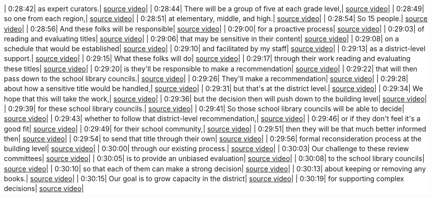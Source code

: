 | 0:28:42| as expert curators.| [source video](https://archive.org/details/school-board-264-240404?start=1722)|
| 0:28:44| There will be a group of five at each grade level,| [source video](https://archive.org/details/school-board-264-240404?start=1724)|
| 0:28:49| so one from each region,| [source video](https://archive.org/details/school-board-264-240404?start=1729)|
| 0:28:51| at elementary, middle, and high.| [source video](https://archive.org/details/school-board-264-240404?start=1731)|
| 0:28:54| So 15 people.| [source video](https://archive.org/details/school-board-264-240404?start=1734)|
| 0:28:56| And these folks will be responsible| [source video](https://archive.org/details/school-board-264-240404?start=1736)|
| 0:29:00| for a proactive process| [source video](https://archive.org/details/school-board-264-240404?start=1740)|
| 0:29:03| of reading and evaluating titles| [source video](https://archive.org/details/school-board-264-240404?start=1743)|
| 0:29:06| that may be sensitive in their content| [source video](https://archive.org/details/school-board-264-240404?start=1746)|
| 0:29:08| on a schedule that would be established| [source video](https://archive.org/details/school-board-264-240404?start=1748)|
| 0:29:10| and facilitated by my staff| [source video](https://archive.org/details/school-board-264-240404?start=1750)|
| 0:29:13| as a district-level support.| [source video](https://archive.org/details/school-board-264-240404?start=1753)|
| 0:29:15| What these folks will do| [source video](https://archive.org/details/school-board-264-240404?start=1755)|
| 0:29:17| through their work reading and evaluating these titles| [source video](https://archive.org/details/school-board-264-240404?start=1757)|
| 0:29:20| is they'll be responsible to make a recommendation| [source video](https://archive.org/details/school-board-264-240404?start=1760)|
| 0:29:22| that will then pass down to the school library councils.| [source video](https://archive.org/details/school-board-264-240404?start=1762)|
| 0:29:26| They'll make a recommendation| [source video](https://archive.org/details/school-board-264-240404?start=1766)|
| 0:29:28| about how a sensitive title would be handled,| [source video](https://archive.org/details/school-board-264-240404?start=1768)|
| 0:29:31| but that's at the district level.| [source video](https://archive.org/details/school-board-264-240404?start=1771)|
| 0:29:34| We hope that this will take the work,| [source video](https://archive.org/details/school-board-264-240404?start=1774)|
| 0:29:36| but the decision then will push down to the building level| [source video](https://archive.org/details/school-board-264-240404?start=1776)|
| 0:29:39| for these school library councils.| [source video](https://archive.org/details/school-board-264-240404?start=1779)|
| 0:29:41| So those school library councils will be able to decide| [source video](https://archive.org/details/school-board-264-240404?start=1781)|
| 0:29:43| whether to follow that district-level recommendation,| [source video](https://archive.org/details/school-board-264-240404?start=1783)|
| 0:29:46| or if they don't feel it's a good fit| [source video](https://archive.org/details/school-board-264-240404?start=1786)|
| 0:29:49| for their school community,| [source video](https://archive.org/details/school-board-264-240404?start=1789)|
| 0:29:51| then they will be that much better informed then| [source video](https://archive.org/details/school-board-264-240404?start=1791)|
| 0:29:54| to send that title through their own| [source video](https://archive.org/details/school-board-264-240404?start=1794)|
| 0:29:56| formal reconsideration process at the building level| [source video](https://archive.org/details/school-board-264-240404?start=1796)|
| 0:30:00| through our existing process.| [source video](https://archive.org/details/school-board-264-240404?start=1800)|
| 0:30:03| Our challenge to these review committees| [source video](https://archive.org/details/school-board-264-240404?start=1803)|
| 0:30:05| is to provide an unbiased evaluation| [source video](https://archive.org/details/school-board-264-240404?start=1805)|
| 0:30:08| to the school library councils| [source video](https://archive.org/details/school-board-264-240404?start=1808)|
| 0:30:10| so that each of them can make a strong decision| [source video](https://archive.org/details/school-board-264-240404?start=1810)|
| 0:30:13| about keeping or removing any books.| [source video](https://archive.org/details/school-board-264-240404?start=1813)|
| 0:30:15| Our goal is to grow capacity in the district| [source video](https://archive.org/details/school-board-264-240404?start=1815)|
| 0:30:19| for supporting complex decisions| [source video](https://archive.org/details/school-board-264-240404?start=1819)|
